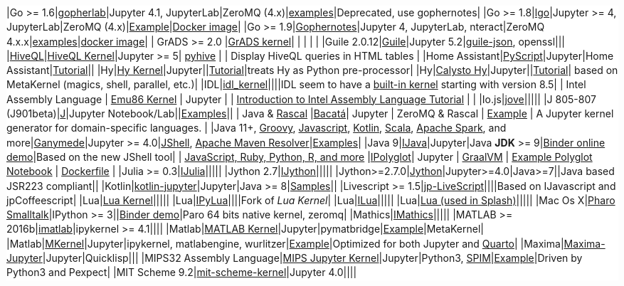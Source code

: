 |Go >= 1.6|[gopherlab](https://github.com/fabian-z/gopherlab)|Jupyter 4.1, JupyterLab|ZeroMQ (4.x)|[examples](https://github.com/fabian-z/gopherlab/tree/master/examples)|Deprecated, use gophernotes|
|Go >= 1.8|[lgo](https://github.com/yunabe/lgo)|Jupyter >= 4, JupyterLab|ZeroMQ (4.x)|[Example](http://nbviewer.jupyter.org/github/yunabe/lgo/blob/master/examples/basics.ipynb)|[Docker image](https://hub.docker.com/r/yunabe/lgo/)|
|Go >= 1.9|[Gophernotes](https://github.com/gopherdata/gophernotes)|Jupyter 4, JupyterLab, nteract|ZeroMQ 4.x.x|[examples](https://github.com/gopherdata/gophernotes/tree/master/examples)|[docker image](https://hub.docker.com/r/dwhitena/gophernotes/)|
| GrADS >= 2.0 |[GrADS kernel](https://github.com/ykatsu111/jupyter-grads-kernel)|   |  |  |  |
|Guile 2.0.12|[Guile](https://github.com/jerry40/guile-kernel)|Jupyter 5.2|[guile-json](https://github.com/aconchillo/guile-json), openssl|||
|[HiveQL](https://en.wikipedia.org/wiki/Apache_Hive)|[HiveQL Kernel](https://github.com/EDS-APHP/HiveQLKernel)|Jupyter >= 5| [pyhive](https://github.com/dropbox/PyHive) | | Display HiveQL queries in HTML tables |
|Home Assistant|[PyScript](https://github.com/craigbarratt/hass-pyscript-jupyter/)|Jupyter|Home Assistant|[Tutorial](https://github.com/craigbarratt/hass-pyscript-jupyter/blob/master/pyscript_tutorial.ipynb)||
|Hy|[Hy Kernel](https://github.com/bollwyvl/hy_kernel/)|Jupyter||[Tutorial](http://nbviewer.ipython.org/github/bollwyvl/hy_kernel/blob/master/notebooks/Tutorial.ipynb)|treats Hy as Python pre-processor|
|Hy|[Calysto Hy](https://github.com/Calysto/calysto_hy)|Jupyter||[Tutorial](https://github.com/Calysto/calysto_hy/blob/master/notebooks/Tutorial.ipynb)| based on MetaKernel (magics, shell, parallel, etc.)|
|IDL|[idl_kernel](https://github.com/lstagner/idl_kernel)||||IDL seem to have a [built-in kernel](http://www.exelisvis.com/docs/idl_kernel.html) starting with version 8.5|
| Intel Assembly Language | [Emu86 Kernel](https://github.com/gcallah/Emu86/tree/master/kernels) | Jupyter |  | [Introduction to Intel Assembly Language Tutorial](https://github.com/gcallah/Emu86/blob/master/kernels/Introduction%20to%20Assembly%20Language%20Tutorial.ipynb) | |
|Io.js|[jove](https://www.npmjs.com/package/jove)|||||
|J 805-807 (J901beta)|[J](https://github.com/martin-saurer/jkernel)|Jupyter Notebook/Lab||[Examples](https://github.com/martin-saurer/jkernel)||
| Java & [Rascal](https://rascal-mpl.org) |[Bacatá](https://github.com/cwi-swat/bacata)| Jupyter  | ZeroMQ & Rascal | [Example](https://github.com/maveme/rascal-notebooks-examples) | A Jupyter kernel generator for domain-specific languages. |
|Java 11+, [Groovy](https://groovy-lang.org/), [Javascript](https://www.oracle.com/technical-resources/articles/java/jf14-nashorn.html), [Kotlin](https://kotlinlang.org/), [Scala](https://www.scala-lang.org/), [Apache Spark](http://spark.apache.org/), and more|[Ganymede](https://github.com/allen-ball/ganymede)|Jupyter >= 4.0|[JShell](https://docs.oracle.com/en/java/javase/11/docs/api/jdk.jshell/jdk/jshell/JShell.html?is-external=true), [Apache Maven Resolver](https://maven.apache.org/resolver/index.html)|[Examples](https://github.com/allen-ball/ganymede-notebooks)|
|Java 9|[IJava](https://github.com/SpencerPark/IJava)|Jupyter|Java **JDK** >= 9|[Binder online demo](https://mybinder.org/v2/gh/SpencerPark/ijava-binder/master)|Based on the new JShell tool|
| [JavaScript, Ruby, Python, R, and more](https://www.graalvm.org/latest/reference-manual/polyglot-programming/) |[IPolyglot](https://github.com/hpi-swa/ipolyglot)| Jupyter | [GraalVM](https://www.graalvm.org/) | [Example Polyglot Notebook](https://github.com/hpi-swa/ipolyglot/blob/master/demo/polyglot-notebook.ipynb) | [Dockerfile](https://github.com/hpi-swa/ipolyglot/blob/master/Dockerfile) |
|Julia >= 0.3|[IJulia](https://github.com/JuliaLang/IJulia.jl)|||||
|Jython 2.7|[IJython](https://github.com/suvarchal/IJython)|||||
|Jython>=2.7.0|[Jython](https://github.com/fiber-space/jupyter-kernel-jsr223)|Jupyter>=4.0|Java>=7||Java based JSR223 compliant||
|Kotlin|[kotlin-jupyter](https://github.com/Kotlin/kotlin-jupyter)|Jupyter|Java >= 8|[Samples](https://mybinder.org/v2/gh/kotlin/kotlin-jupyter/master?filepath=samples)||
|Livescript >= 1.5|[jp-LiveScript](https://github.com/p2edwards/jp-livescript)||||Based on IJavascript and jpCoffeescript|
|Lua|[Lua Kernel](https://github.com/neomantra/lua_ipython_kernel)|||||
|Lua|[IPyLua](https://github.com/pakozm/IPyLua)||||Fork of *Lua Kernel*|
|Lua|[ILua](https://github.com/guysv/ilua)|||||
|Lua|[Lua (used in Splash)](https://github.com/scrapinghub/splash/tree/master/splash/kernel)|||||
|Mac Os X|[Pharo Smalltalk](https://github.com/jmari/JupyterTalk)|IPython >= 3||[Binder demo](https://mybinder.org/v2/gh/jmari/JupyterTalk.git/master?filepath=Tutorial1_BasicStatistics.ipynb)|Paro 64 bits native kernel, zeromq|
|Mathics|[IMathics](http://nbviewer.ipython.org/gist/sn6uv/8381447)|||||
|MATLAB >= 2016b|[imatlab](https://github.com/imatlab/imatlab)|ipykernel >= 4.1||||
|Matlab|[MATLAB Kernel](https://github.com/calysto/matlab_kernel)|Jupyter|pymatbridge|[Example](http://nbviewer.ipython.org/github/Calysto/matlab_kernel/blob/master/matlab_kernel.ipynb)|MetaKernel|
|Matlab|[MKernel](https://github.com/allefeld/mkernel)|Jupyter|ipykernel, matlabengine, wurlitzer|[Example](https://github.com/allefeld/mkernel/blob/main/examples/mkernel_test_2.ipynb)|Optimized for both Jupyter and [Quarto](https://quarto.org/)|
|Maxima|[Maxima-Jupyter](https://github.com/robert-dodier/maxima-jupyter)|Jupyter|Quicklisp|||
|MIPS32 Assembly Language|[MIPS Jupyter Kernel](https://github.com/epalmese/MIPS-jupyter-kernel)|Jupyter|Python3, [SPIM](http://spimsimulator.sourceforge.net/)|[Example](https://github.com/epalmese/MIPS-jupyter-kernel/blob/master/kernel/test.ipynb)|Driven by Python3 and Pexpect|
|MIT Scheme 9.2|[mit-scheme-kernel](https://github.com/joeltg/mit-scheme-kernel)|Jupyter 4.0||||